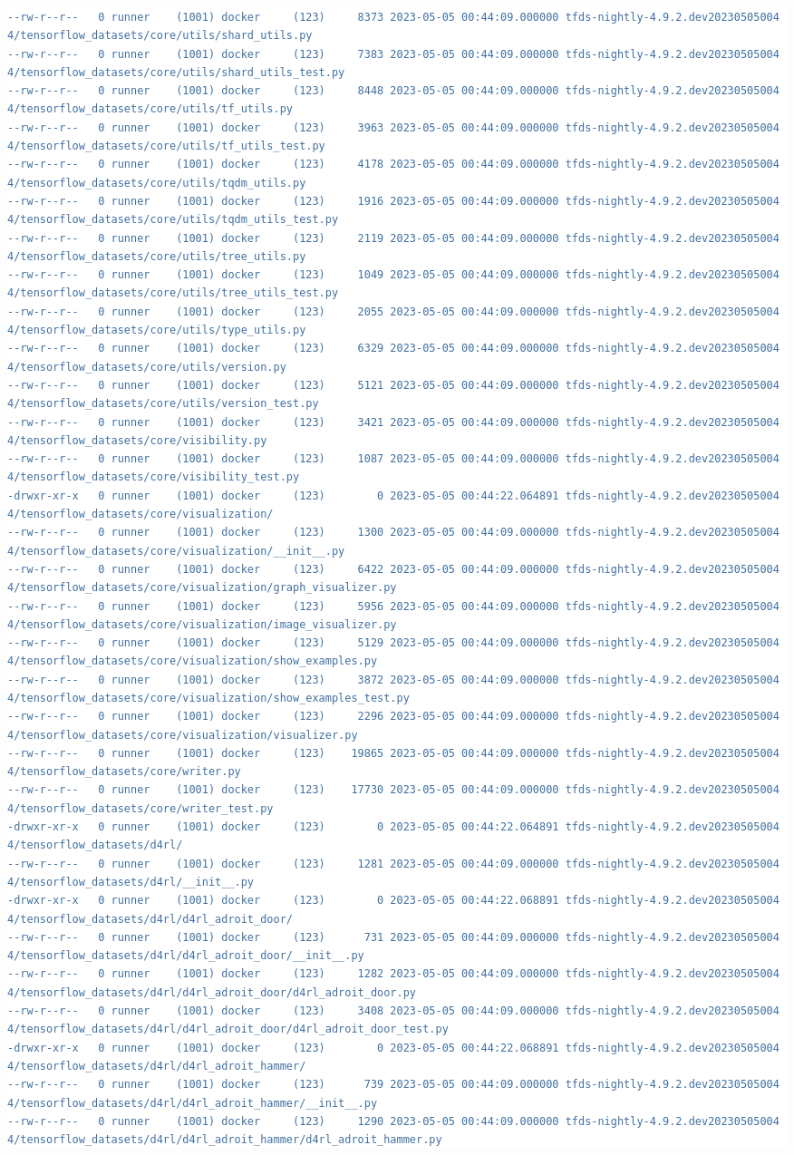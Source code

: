 ```diff
--rw-r--r--   0 runner    (1001) docker     (123)     8373 2023-05-05 00:44:09.000000 tfds-nightly-4.9.2.dev202305050044/tensorflow_datasets/core/utils/shard_utils.py
--rw-r--r--   0 runner    (1001) docker     (123)     7383 2023-05-05 00:44:09.000000 tfds-nightly-4.9.2.dev202305050044/tensorflow_datasets/core/utils/shard_utils_test.py
--rw-r--r--   0 runner    (1001) docker     (123)     8448 2023-05-05 00:44:09.000000 tfds-nightly-4.9.2.dev202305050044/tensorflow_datasets/core/utils/tf_utils.py
--rw-r--r--   0 runner    (1001) docker     (123)     3963 2023-05-05 00:44:09.000000 tfds-nightly-4.9.2.dev202305050044/tensorflow_datasets/core/utils/tf_utils_test.py
--rw-r--r--   0 runner    (1001) docker     (123)     4178 2023-05-05 00:44:09.000000 tfds-nightly-4.9.2.dev202305050044/tensorflow_datasets/core/utils/tqdm_utils.py
--rw-r--r--   0 runner    (1001) docker     (123)     1916 2023-05-05 00:44:09.000000 tfds-nightly-4.9.2.dev202305050044/tensorflow_datasets/core/utils/tqdm_utils_test.py
--rw-r--r--   0 runner    (1001) docker     (123)     2119 2023-05-05 00:44:09.000000 tfds-nightly-4.9.2.dev202305050044/tensorflow_datasets/core/utils/tree_utils.py
--rw-r--r--   0 runner    (1001) docker     (123)     1049 2023-05-05 00:44:09.000000 tfds-nightly-4.9.2.dev202305050044/tensorflow_datasets/core/utils/tree_utils_test.py
--rw-r--r--   0 runner    (1001) docker     (123)     2055 2023-05-05 00:44:09.000000 tfds-nightly-4.9.2.dev202305050044/tensorflow_datasets/core/utils/type_utils.py
--rw-r--r--   0 runner    (1001) docker     (123)     6329 2023-05-05 00:44:09.000000 tfds-nightly-4.9.2.dev202305050044/tensorflow_datasets/core/utils/version.py
--rw-r--r--   0 runner    (1001) docker     (123)     5121 2023-05-05 00:44:09.000000 tfds-nightly-4.9.2.dev202305050044/tensorflow_datasets/core/utils/version_test.py
--rw-r--r--   0 runner    (1001) docker     (123)     3421 2023-05-05 00:44:09.000000 tfds-nightly-4.9.2.dev202305050044/tensorflow_datasets/core/visibility.py
--rw-r--r--   0 runner    (1001) docker     (123)     1087 2023-05-05 00:44:09.000000 tfds-nightly-4.9.2.dev202305050044/tensorflow_datasets/core/visibility_test.py
-drwxr-xr-x   0 runner    (1001) docker     (123)        0 2023-05-05 00:44:22.064891 tfds-nightly-4.9.2.dev202305050044/tensorflow_datasets/core/visualization/
--rw-r--r--   0 runner    (1001) docker     (123)     1300 2023-05-05 00:44:09.000000 tfds-nightly-4.9.2.dev202305050044/tensorflow_datasets/core/visualization/__init__.py
--rw-r--r--   0 runner    (1001) docker     (123)     6422 2023-05-05 00:44:09.000000 tfds-nightly-4.9.2.dev202305050044/tensorflow_datasets/core/visualization/graph_visualizer.py
--rw-r--r--   0 runner    (1001) docker     (123)     5956 2023-05-05 00:44:09.000000 tfds-nightly-4.9.2.dev202305050044/tensorflow_datasets/core/visualization/image_visualizer.py
--rw-r--r--   0 runner    (1001) docker     (123)     5129 2023-05-05 00:44:09.000000 tfds-nightly-4.9.2.dev202305050044/tensorflow_datasets/core/visualization/show_examples.py
--rw-r--r--   0 runner    (1001) docker     (123)     3872 2023-05-05 00:44:09.000000 tfds-nightly-4.9.2.dev202305050044/tensorflow_datasets/core/visualization/show_examples_test.py
--rw-r--r--   0 runner    (1001) docker     (123)     2296 2023-05-05 00:44:09.000000 tfds-nightly-4.9.2.dev202305050044/tensorflow_datasets/core/visualization/visualizer.py
--rw-r--r--   0 runner    (1001) docker     (123)    19865 2023-05-05 00:44:09.000000 tfds-nightly-4.9.2.dev202305050044/tensorflow_datasets/core/writer.py
--rw-r--r--   0 runner    (1001) docker     (123)    17730 2023-05-05 00:44:09.000000 tfds-nightly-4.9.2.dev202305050044/tensorflow_datasets/core/writer_test.py
-drwxr-xr-x   0 runner    (1001) docker     (123)        0 2023-05-05 00:44:22.064891 tfds-nightly-4.9.2.dev202305050044/tensorflow_datasets/d4rl/
--rw-r--r--   0 runner    (1001) docker     (123)     1281 2023-05-05 00:44:09.000000 tfds-nightly-4.9.2.dev202305050044/tensorflow_datasets/d4rl/__init__.py
-drwxr-xr-x   0 runner    (1001) docker     (123)        0 2023-05-05 00:44:22.068891 tfds-nightly-4.9.2.dev202305050044/tensorflow_datasets/d4rl/d4rl_adroit_door/
--rw-r--r--   0 runner    (1001) docker     (123)      731 2023-05-05 00:44:09.000000 tfds-nightly-4.9.2.dev202305050044/tensorflow_datasets/d4rl/d4rl_adroit_door/__init__.py
--rw-r--r--   0 runner    (1001) docker     (123)     1282 2023-05-05 00:44:09.000000 tfds-nightly-4.9.2.dev202305050044/tensorflow_datasets/d4rl/d4rl_adroit_door/d4rl_adroit_door.py
--rw-r--r--   0 runner    (1001) docker     (123)     3408 2023-05-05 00:44:09.000000 tfds-nightly-4.9.2.dev202305050044/tensorflow_datasets/d4rl/d4rl_adroit_door/d4rl_adroit_door_test.py
-drwxr-xr-x   0 runner    (1001) docker     (123)        0 2023-05-05 00:44:22.068891 tfds-nightly-4.9.2.dev202305050044/tensorflow_datasets/d4rl/d4rl_adroit_hammer/
--rw-r--r--   0 runner    (1001) docker     (123)      739 2023-05-05 00:44:09.000000 tfds-nightly-4.9.2.dev202305050044/tensorflow_datasets/d4rl/d4rl_adroit_hammer/__init__.py
--rw-r--r--   0 runner    (1001) docker     (123)     1290 2023-05-05 00:44:09.000000 tfds-nightly-4.9.2.dev202305050044/tensorflow_datasets/d4rl/d4rl_adroit_hammer/d4rl_adroit_hammer.py
```
